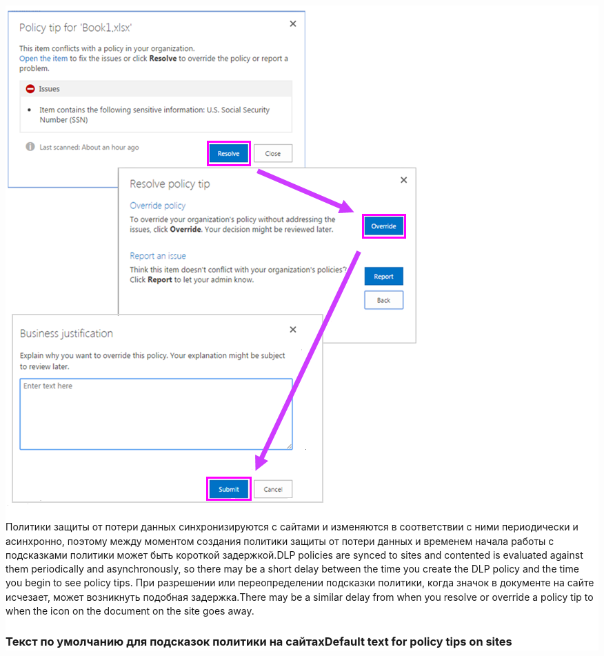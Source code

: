 ![Подсказка политики с кнопкой ее перезаписи](../media/e250bff9-41d5-4ce4-82ea-1dc2d043fab1.png)
  
<span data-ttu-id="d77c2-224">Политики защиты от потери данных синхронизируются с сайтами и изменяются в соответствии с ними периодически и асинхронно, поэтому между моментом создания политики защиты от потери данных и временем начала работы с подсказками политики может быть короткой задержкой.</span><span class="sxs-lookup"><span data-stu-id="d77c2-224">DLP policies are synced to sites and contented is evaluated against them periodically and asynchronously, so there may be a short delay between the time you create the DLP policy and the time you begin to see policy tips.</span></span> <span data-ttu-id="d77c2-225">При разрешении или переопределении подсказки политики, когда значок в документе на сайте исчезает, может возникнуть подобная задержка.</span><span class="sxs-lookup"><span data-stu-id="d77c2-225">There may be a similar delay from when you resolve or override a policy tip to when the icon on the document on the site goes away.</span></span>
  
### <a name="default-text-for-policy-tips-on-sites"></a><span data-ttu-id="d77c2-226">Текст по умолчанию для подсказок политики на сайтах</span><span class="sxs-lookup"><span data-stu-id="d77c2-226">Default text for policy tips on sites</span></span>
